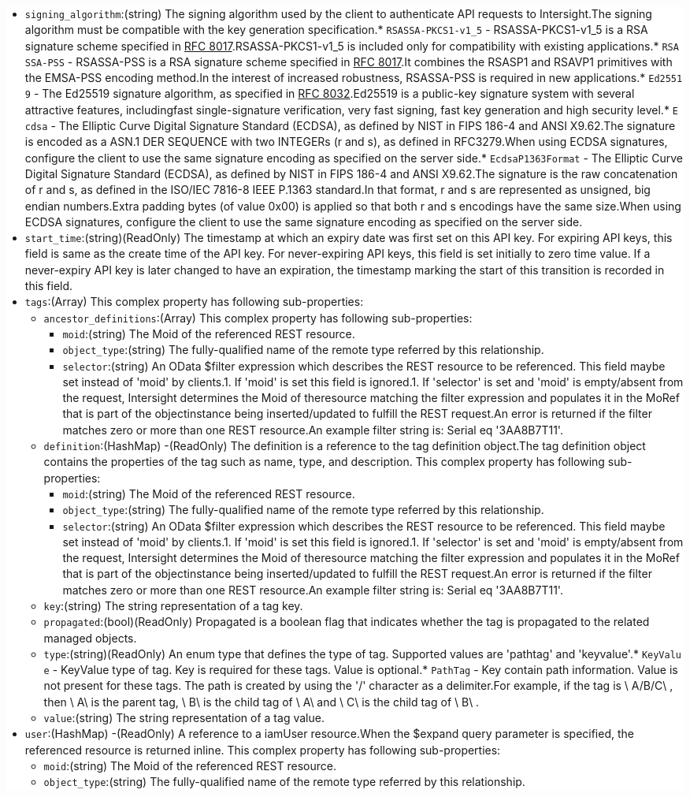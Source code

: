 * `signing_algorithm`:(string) The signing algorithm used by the client to authenticate API requests to Intersight.The signing algorithm must be compatible with the key generation specification.* `RSASSA-PKCS1-v1_5` - RSASSA-PKCS1-v1_5 is a RSA signature scheme specified in [RFC 8017](https://tools.ietf.org/html/rfc8017).RSASSA-PKCS1-v1_5 is included only for compatibility with existing applications.* `RSASSA-PSS` - RSASSA-PSS is a RSA signature scheme specified in [RFC 8017](https://tools.ietf.org/html/rfc8017).It combines the RSASP1 and RSAVP1 primitives with the EMSA-PSS encoding method.In the interest of increased robustness, RSASSA-PSS is required in new applications.* `Ed25519` - The Ed25519 signature algorithm, as specified in [RFC 8032](https://tools.ietf.org/html/rfc8032).Ed25519 is a public-key signature system with several attractive features, includingfast single-signature verification, very fast signing, fast key generation and high security level.* `Ecdsa` - The Elliptic Curve Digital Signature Standard (ECDSA), as defined by NIST in FIPS 186-4 and ANSI X9.62.The signature is encoded as a ASN.1 DER SEQUENCE with two INTEGERs (r and s), as defined in RFC3279.When using ECDSA signatures, configure the client to use the same signature encoding as specified on the server side.* `EcdsaP1363Format` - The Elliptic Curve Digital Signature Standard (ECDSA), as defined by NIST in FIPS 186-4 and ANSI X9.62.The signature is the raw concatenation of r and s, as defined in the ISO/IEC 7816-8 IEEE P.1363 standard.In that format, r and s are represented as unsigned, big endian numbers.Extra padding bytes (of value 0x00) is applied so that both r and s encodings have the same size.When using ECDSA signatures, configure the client to use the same signature encoding as specified on the server side. 
* `start_time`:(string)(ReadOnly) The timestamp at which an expiry date was first set on this API key. For expiring API keys, this field is same as the create time of the API key. For never-expiring API keys, this field is set initially to zero time value. If a never-expiry API key is later changed to have an expiration, the timestamp marking the start of this transition is recorded in this field. 
* `tags`:(Array)
This complex property has following sub-properties:
  + `ancestor_definitions`:(Array)
This complex property has following sub-properties:
    + `moid`:(string) The Moid of the referenced REST resource. 
    + `object_type`:(string) The fully-qualified name of the remote type referred by this relationship. 
    + `selector`:(string) An OData $filter expression which describes the REST resource to be referenced. This field maybe set instead of 'moid' by clients.1. If 'moid' is set this field is ignored.1. If 'selector' is set and 'moid' is empty/absent from the request, Intersight determines the Moid of theresource matching the filter expression and populates it in the MoRef that is part of the objectinstance being inserted/updated to fulfill the REST request.An error is returned if the filter matches zero or more than one REST resource.An example filter string is: Serial eq '3AA8B7T11'. 
  + `definition`:(HashMap) -(ReadOnly) The definition is a reference to the tag definition object.The tag definition object contains the properties of the tag such as name, type, and description. 
This complex property has following sub-properties:
    + `moid`:(string) The Moid of the referenced REST resource. 
    + `object_type`:(string) The fully-qualified name of the remote type referred by this relationship. 
    + `selector`:(string) An OData $filter expression which describes the REST resource to be referenced. This field maybe set instead of 'moid' by clients.1. If 'moid' is set this field is ignored.1. If 'selector' is set and 'moid' is empty/absent from the request, Intersight determines the Moid of theresource matching the filter expression and populates it in the MoRef that is part of the objectinstance being inserted/updated to fulfill the REST request.An error is returned if the filter matches zero or more than one REST resource.An example filter string is: Serial eq '3AA8B7T11'. 
  + `key`:(string) The string representation of a tag key. 
  + `propagated`:(bool)(ReadOnly) Propagated is a boolean flag that indicates whether the tag is propagated to the related managed objects. 
  + `type`:(string)(ReadOnly) An enum type that defines the type of tag. Supported values are 'pathtag' and 'keyvalue'.* `KeyValue` - KeyValue type of tag. Key is required for these tags. Value is optional.* `PathTag` - Key contain path information. Value is not present for these tags. The path is created by using the '/' character as a delimiter.For example, if the tag is \ A/B/C\ , then \ A\  is the parent tag, \ B\  is the child tag of \ A\  and \ C\  is the child tag of \ B\ . 
  + `value`:(string) The string representation of a tag value. 
* `user`:(HashMap) -(ReadOnly) A reference to a iamUser resource.When the $expand query parameter is specified, the referenced resource is returned inline. 
This complex property has following sub-properties:
  + `moid`:(string) The Moid of the referenced REST resource. 
  + `object_type`:(string) The fully-qualified name of the remote type referred by this relationship. 